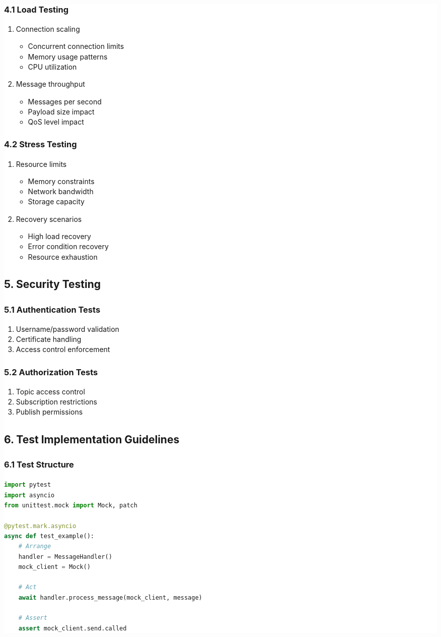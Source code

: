### 4.1 Load Testing
1. Connection scaling
   - Concurrent connection limits
   - Memory usage patterns
   - CPU utilization

2. Message throughput
   - Messages per second
   - Payload size impact
   - QoS level impact

### 4.2 Stress Testing
1. Resource limits
   - Memory constraints
   - Network bandwidth
   - Storage capacity

2. Recovery scenarios
   - High load recovery
   - Error condition recovery
   - Resource exhaustion

## 5. Security Testing

### 5.1 Authentication Tests
1. Username/password validation
2. Certificate handling
3. Access control enforcement

### 5.2 Authorization Tests
1. Topic access control
2. Subscription restrictions
3. Publish permissions

## 6. Test Implementation Guidelines

### 6.1 Test Structure
```python
import pytest
import asyncio
from unittest.mock import Mock, patch

@pytest.mark.asyncio
async def test_example():
    # Arrange
    handler = MessageHandler()
    mock_client = Mock()
    
    # Act
    await handler.process_message(mock_client, message)
    
    # Assert
    assert mock_client.send.called
```
